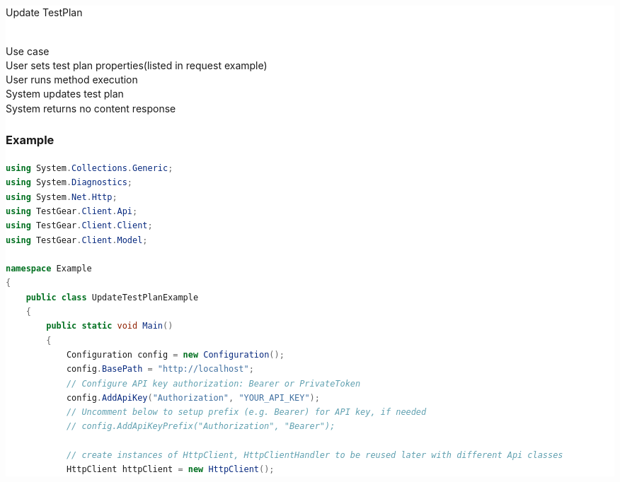 Update TestPlan

<br>Use case  <br>User sets test plan properties(listed in request example)  <br>User runs method execution  <br>System updates test plan  <br>System returns no content response

### Example
```csharp
using System.Collections.Generic;
using System.Diagnostics;
using System.Net.Http;
using TestGear.Client.Api;
using TestGear.Client.Client;
using TestGear.Client.Model;

namespace Example
{
    public class UpdateTestPlanExample
    {
        public static void Main()
        {
            Configuration config = new Configuration();
            config.BasePath = "http://localhost";
            // Configure API key authorization: Bearer or PrivateToken
            config.AddApiKey("Authorization", "YOUR_API_KEY");
            // Uncomment below to setup prefix (e.g. Bearer) for API key, if needed
            // config.AddApiKeyPrefix("Authorization", "Bearer");

            // create instances of HttpClient, HttpClientHandler to be reused later with different Api classes
            HttpClient httpClient = new HttpClient();
